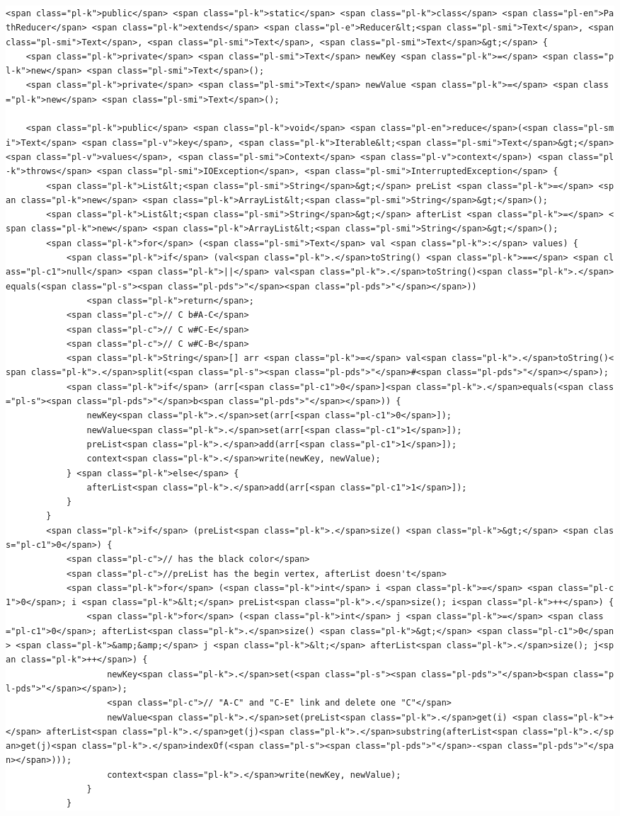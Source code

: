    <span class="pl-k">public</span> <span class="pl-k">static</span> <span class="pl-k">class</span> <span class="pl-en">PathReducer</span> <span class="pl-k">extends</span> <span class="pl-e">Reducer&lt;<span class="pl-smi">Text</span>, <span class="pl-smi">Text</span>, <span class="pl-smi">Text</span>, <span class="pl-smi">Text</span>&gt;</span> {
        <span class="pl-k">private</span> <span class="pl-smi">Text</span> newKey <span class="pl-k">=</span> <span class="pl-k">new</span> <span class="pl-smi">Text</span>();
        <span class="pl-k">private</span> <span class="pl-smi">Text</span> newValue <span class="pl-k">=</span> <span class="pl-k">new</span> <span class="pl-smi">Text</span>();

        <span class="pl-k">public</span> <span class="pl-k">void</span> <span class="pl-en">reduce</span>(<span class="pl-smi">Text</span> <span class="pl-v">key</span>, <span class="pl-k">Iterable&lt;<span class="pl-smi">Text</span>&gt;</span> <span class="pl-v">values</span>, <span class="pl-smi">Context</span> <span class="pl-v">context</span>) <span class="pl-k">throws</span> <span class="pl-smi">IOException</span>, <span class="pl-smi">InterruptedException</span> {
            <span class="pl-k">List&lt;<span class="pl-smi">String</span>&gt;</span> preList <span class="pl-k">=</span> <span class="pl-k">new</span> <span class="pl-k">ArrayList&lt;<span class="pl-smi">String</span>&gt;</span>();
            <span class="pl-k">List&lt;<span class="pl-smi">String</span>&gt;</span> afterList <span class="pl-k">=</span> <span class="pl-k">new</span> <span class="pl-k">ArrayList&lt;<span class="pl-smi">String</span>&gt;</span>();
            <span class="pl-k">for</span> (<span class="pl-smi">Text</span> val <span class="pl-k">:</span> values) {
                <span class="pl-k">if</span> (val<span class="pl-k">.</span>toString() <span class="pl-k">==</span> <span class="pl-c1">null</span> <span class="pl-k">||</span> val<span class="pl-k">.</span>toString()<span class="pl-k">.</span>equals(<span class="pl-s"><span class="pl-pds">"</span><span class="pl-pds">"</span></span>))
                    <span class="pl-k">return</span>;
                <span class="pl-c">// C b#A-C</span>
                <span class="pl-c">// C w#C-E</span>
                <span class="pl-c">// C w#C-B</span>
                <span class="pl-k">String</span>[] arr <span class="pl-k">=</span> val<span class="pl-k">.</span>toString()<span class="pl-k">.</span>split(<span class="pl-s"><span class="pl-pds">"</span>#<span class="pl-pds">"</span></span>);
                <span class="pl-k">if</span> (arr[<span class="pl-c1">0</span>]<span class="pl-k">.</span>equals(<span class="pl-s"><span class="pl-pds">"</span>b<span class="pl-pds">"</span></span>)) {
                    newKey<span class="pl-k">.</span>set(arr[<span class="pl-c1">0</span>]);
                    newValue<span class="pl-k">.</span>set(arr[<span class="pl-c1">1</span>]);
                    preList<span class="pl-k">.</span>add(arr[<span class="pl-c1">1</span>]);
                    context<span class="pl-k">.</span>write(newKey, newValue);
                } <span class="pl-k">else</span> {
                    afterList<span class="pl-k">.</span>add(arr[<span class="pl-c1">1</span>]);
                }
            }
            <span class="pl-k">if</span> (preList<span class="pl-k">.</span>size() <span class="pl-k">&gt;</span> <span class="pl-c1">0</span>) {
                <span class="pl-c">// has the black color</span>
                <span class="pl-c">//preList has the begin vertex, afterList doesn't</span>
                <span class="pl-k">for</span> (<span class="pl-k">int</span> i <span class="pl-k">=</span> <span class="pl-c1">0</span>; i <span class="pl-k">&lt;</span> preList<span class="pl-k">.</span>size(); i<span class="pl-k">++</span>) {
                    <span class="pl-k">for</span> (<span class="pl-k">int</span> j <span class="pl-k">=</span> <span class="pl-c1">0</span>; afterList<span class="pl-k">.</span>size() <span class="pl-k">&gt;</span> <span class="pl-c1">0</span> <span class="pl-k">&amp;&amp;</span> j <span class="pl-k">&lt;</span> afterList<span class="pl-k">.</span>size(); j<span class="pl-k">++</span>) {
                        newKey<span class="pl-k">.</span>set(<span class="pl-s"><span class="pl-pds">"</span>b<span class="pl-pds">"</span></span>);
                        <span class="pl-c">// "A-C" and "C-E" link and delete one "C"</span>
                        newValue<span class="pl-k">.</span>set(preList<span class="pl-k">.</span>get(i) <span class="pl-k">+</span> afterList<span class="pl-k">.</span>get(j)<span class="pl-k">.</span>substring(afterList<span class="pl-k">.</span>get(j)<span class="pl-k">.</span>indexOf(<span class="pl-s"><span class="pl-pds">"</span>-<span class="pl-pds">"</span></span>)));
                        context<span class="pl-k">.</span>write(newKey, newValue);
                    }
                }